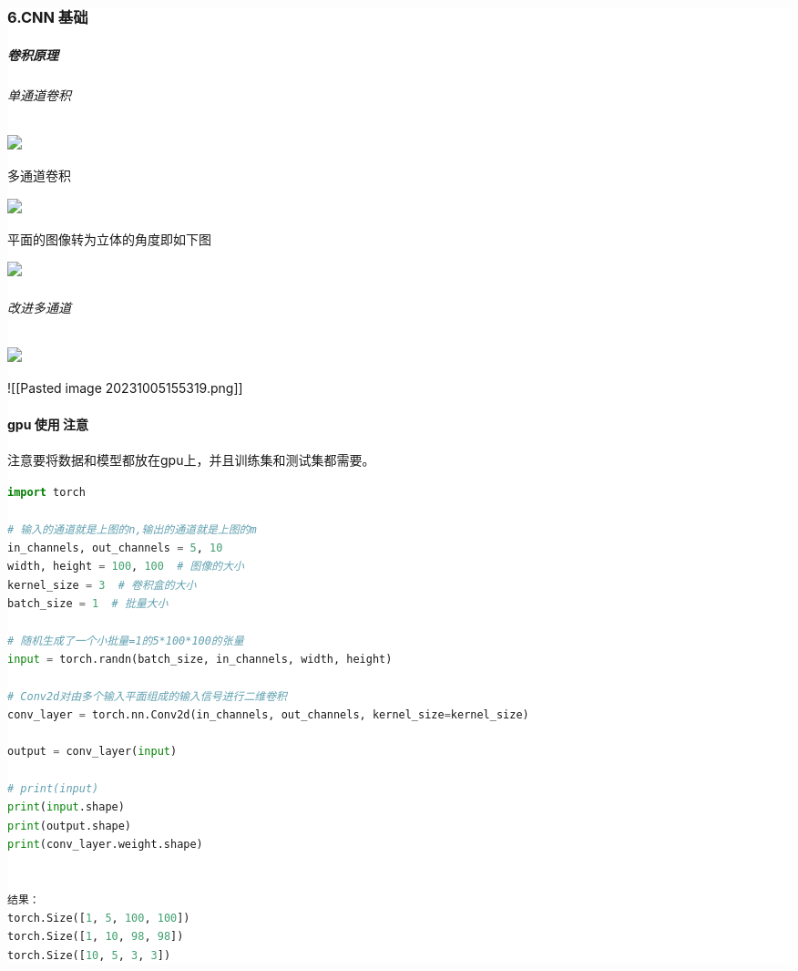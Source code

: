 ```python
```

### 6.CNN 基础
##### 卷积原理
###### 单通道卷积

![](<assets/1696428163030.png>)

  
多通道卷积  

![](<assets/1696428163065.png>)

平面的图像转为立体的角度即如下图

![](<assets/1696428163113.png>)

###### 改进多通道

![](<assets/1696428163159.png>)

![[Pasted image 20231005155319.png]]

#### gpu 使用 注意
注意要将数据和模型都放在gpu上，并且训练集和测试集都需要。

```python
import torch

# 输入的通道就是上图的n,输出的通道就是上图的m
in_channels, out_channels = 5, 10
width, height = 100, 100  # 图像的大小
kernel_size = 3  # 卷积盒的大小
batch_size = 1  # 批量大小

# 随机生成了一个小批量=1的5*100*100的张量
input = torch.randn(batch_size, in_channels, width, height)

# Conv2d对由多个输入平面组成的输入信号进行二维卷积
conv_layer = torch.nn.Conv2d(in_channels, out_channels, kernel_size=kernel_size)

output = conv_layer(input)

# print(input)
print(input.shape)
print(output.shape)
print(conv_layer.weight.shape)


结果：
torch.Size([1, 5, 100, 100])
torch.Size([1, 10, 98, 98])
torch.Size([10, 5, 3, 3])
```
